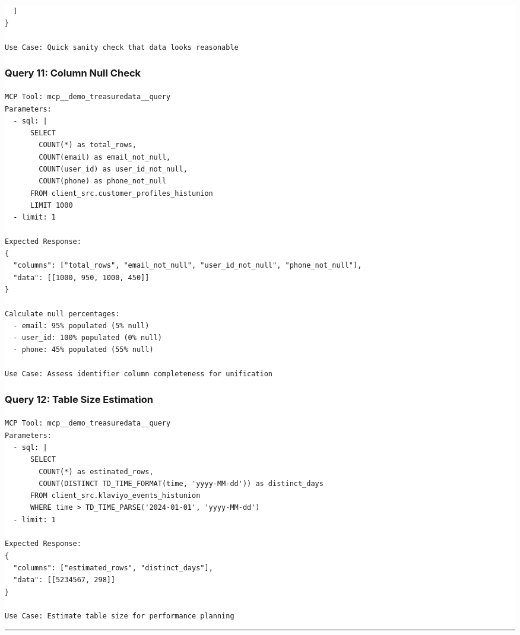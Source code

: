 ```
  ]
}

Use Case: Quick sanity check that data looks reasonable
```

### Query 11: Column Null Check
```
MCP Tool: mcp__demo_treasuredata__query
Parameters:
  - sql: |
      SELECT
        COUNT(*) as total_rows,
        COUNT(email) as email_not_null,
        COUNT(user_id) as user_id_not_null,
        COUNT(phone) as phone_not_null
      FROM client_src.customer_profiles_histunion
      LIMIT 1000
  - limit: 1

Expected Response:
{
  "columns": ["total_rows", "email_not_null", "user_id_not_null", "phone_not_null"],
  "data": [[1000, 950, 1000, 450]]
}

Calculate null percentages:
  - email: 95% populated (5% null)
  - user_id: 100% populated (0% null)
  - phone: 45% populated (55% null)

Use Case: Assess identifier column completeness for unification
```

### Query 12: Table Size Estimation
```
MCP Tool: mcp__demo_treasuredata__query
Parameters:
  - sql: |
      SELECT
        COUNT(*) as estimated_rows,
        COUNT(DISTINCT TD_TIME_FORMAT(time, 'yyyy-MM-dd')) as distinct_days
      FROM client_src.klaviyo_events_histunion
      WHERE time > TD_TIME_PARSE('2024-01-01', 'yyyy-MM-dd')
  - limit: 1

Expected Response:
{
  "columns": ["estimated_rows", "distinct_days"],
  "data": [[5234567, 298]]
}

Use Case: Estimate table size for performance planning
```

---